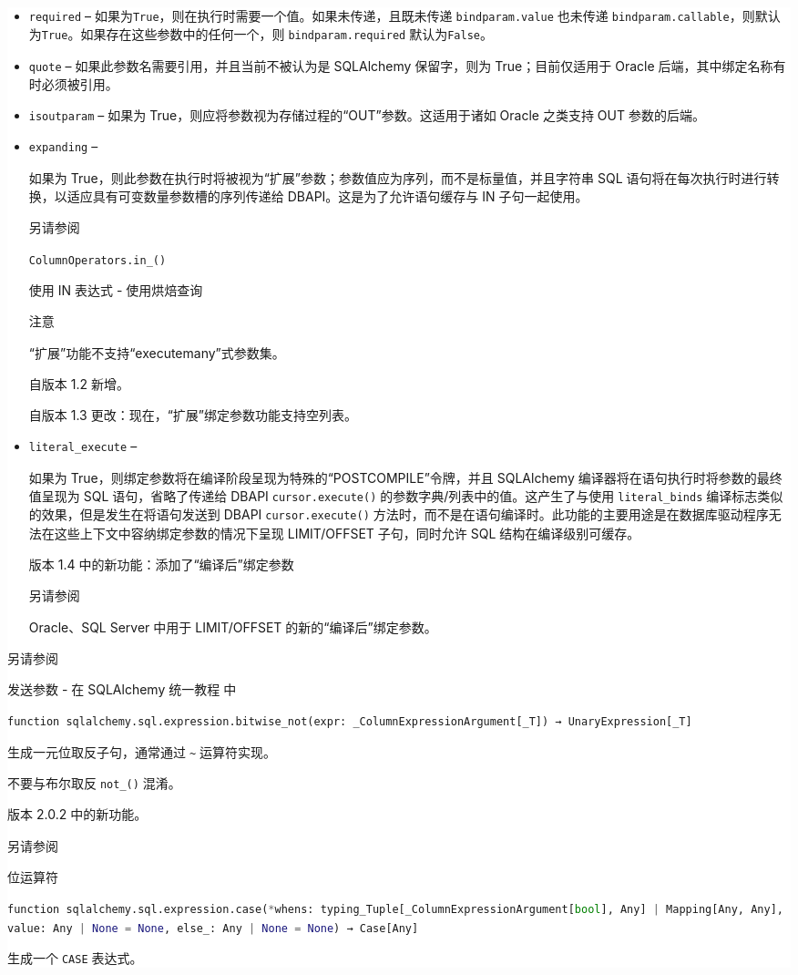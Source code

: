 +   `required` – 如果为`True`，则在执行时需要一个值。如果未传递，且既未传递 `bindparam.value` 也未传递 `bindparam.callable`，则默认为`True`。如果存在这些参数中的任何一个，则 `bindparam.required` 默认为`False`。

+   `quote` – 如果此参数名需要引用，并且当前不被认为是 SQLAlchemy 保留字，则为 True；目前仅适用于 Oracle 后端，其中绑定名称有时必须被引用。

+   `isoutparam` – 如果为 True，则应将参数视为存储过程的“OUT”参数。这适用于诸如 Oracle 之类支持 OUT 参数的后端。

+   `expanding` –

    如果为 True，则此参数在执行时将被视为“扩展”参数；参数值应为序列，而不是标量值，并且字符串 SQL 语句将在每次执行时进行转换，以适应具有可变数量参数槽的序列传递给 DBAPI。这是为了允许语句缓存与 IN 子句一起使用。

    另请参阅

    `ColumnOperators.in_()`

    使用 IN 表达式 - 使用烘焙查询

    注意

    “扩展”功能不支持“executemany”式参数集。

    自版本 1.2 新增。

    自版本 1.3 更改：现在，“扩展”绑定参数功能支持空列表。

+   `literal_execute` –

    如果为 True，则绑定参数将在编译阶段呈现为特殊的“POSTCOMPILE”令牌，并且 SQLAlchemy 编译器将在语句执行时将参数的最终值呈现为 SQL 语句，省略了传递给 DBAPI `cursor.execute()` 的参数字典/列表中的值。这产生了与使用 `literal_binds` 编译标志类似的效果，但是发生在将语句发送到 DBAPI `cursor.execute()` 方法时，而不是在语句编译时。此功能的主要用途是在数据库驱动程序无法在这些上下文中容纳绑定参数的情况下呈现 LIMIT/OFFSET 子句，同时允许 SQL 结构在编译级别可缓存。

    版本 1.4 中的新功能：添加了“编译后”绑定参数

    另请参阅

    Oracle、SQL Server 中用于 LIMIT/OFFSET 的新的“编译后”绑定参数。

另请参阅

发送参数 - 在 SQLAlchemy 统一教程 中

```py
function sqlalchemy.sql.expression.bitwise_not(expr: _ColumnExpressionArgument[_T]) → UnaryExpression[_T]
```

生成一元位取反子句，通常通过 `~` 运算符实现。

不要与布尔取反 `not_()` 混淆。

版本 2.0.2 中的新功能。

另请参阅

位运算符

```py
function sqlalchemy.sql.expression.case(*whens: typing_Tuple[_ColumnExpressionArgument[bool], Any] | Mapping[Any, Any], value: Any | None = None, else_: Any | None = None) → Case[Any]
```

生成一个 `CASE` 表达式。
